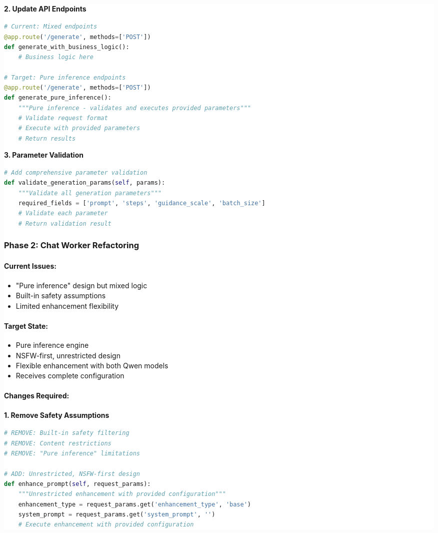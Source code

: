 **2. Update API Endpoints**
```python
# Current: Mixed endpoints
@app.route('/generate', methods=['POST'])
def generate_with_business_logic():
    # Business logic here

# Target: Pure inference endpoints
@app.route('/generate', methods=['POST'])
def generate_pure_inference():
    """Pure inference - validates and executes provided parameters"""
    # Validate request format
    # Execute with provided parameters
    # Return results
```

**3. Parameter Validation**
```python
# Add comprehensive parameter validation
def validate_generation_params(self, params):
    """Validate all generation parameters"""
    required_fields = ['prompt', 'steps', 'guidance_scale', 'batch_size']
    # Validate each parameter
    # Return validation result
```

### **Phase 2: Chat Worker Refactoring**

#### **Current Issues:**
- "Pure inference" design but mixed logic
- Built-in safety assumptions
- Limited enhancement flexibility

#### **Target State:**
- Pure inference engine
- NSFW-first, unrestricted design
- Flexible enhancement with both Qwen models
- Receives complete configuration

#### **Changes Required:**

**1. Remove Safety Assumptions**
```python
# REMOVE: Built-in safety filtering
# REMOVE: Content restrictions
# REMOVE: "Pure inference" limitations

# ADD: Unrestricted, NSFW-first design
def enhance_prompt(self, request_params):
    """Unrestricted enhancement with provided configuration"""
    enhancement_type = request_params.get('enhancement_type', 'base')
    system_prompt = request_params.get('system_prompt', '')
    # Execute enhancement with provided configuration
```

